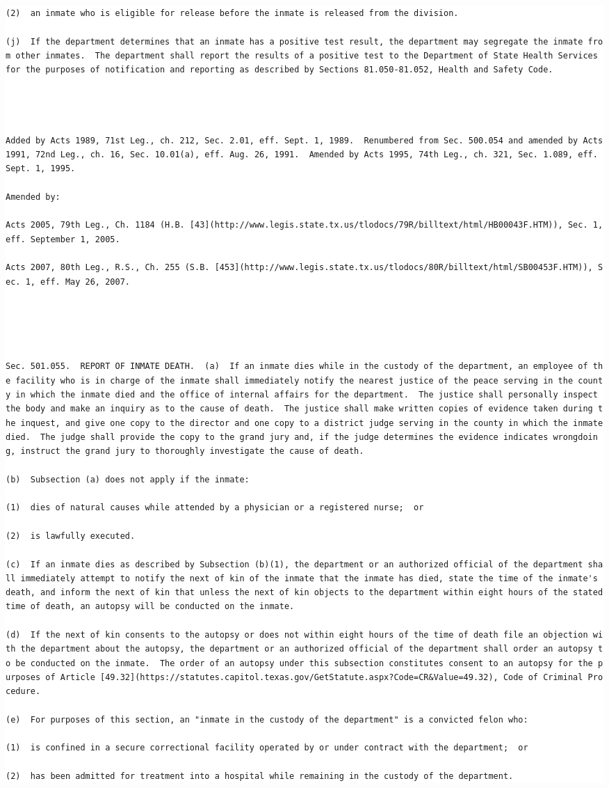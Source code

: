     (2)  an inmate who is eligible for release before the inmate is released from the division.
    
    (j)  If the department determines that an inmate has a positive test result, the department may segregate the inmate from other inmates.  The department shall report the results of a positive test to the Department of State Health Services for the purposes of notification and reporting as described by Sections 81.050-81.052, Health and Safety Code.
    
    
    
    
    Added by Acts 1989, 71st Leg., ch. 212, Sec. 2.01, eff. Sept. 1, 1989.  Renumbered from Sec. 500.054 and amended by Acts 1991, 72nd Leg., ch. 16, Sec. 10.01(a), eff. Aug. 26, 1991.  Amended by Acts 1995, 74th Leg., ch. 321, Sec. 1.089, eff. Sept. 1, 1995.
    
    Amended by: 
    
    Acts 2005, 79th Leg., Ch. 1184 (H.B. [43](http://www.legis.state.tx.us/tlodocs/79R/billtext/html/HB00043F.HTM)), Sec. 1, eff. September 1, 2005.
    
    Acts 2007, 80th Leg., R.S., Ch. 255 (S.B. [453](http://www.legis.state.tx.us/tlodocs/80R/billtext/html/SB00453F.HTM)), Sec. 1, eff. May 26, 2007.
    
    
    
    
    
    Sec. 501.055.  REPORT OF INMATE DEATH.  (a)  If an inmate dies while in the custody of the department, an employee of the facility who is in charge of the inmate shall immediately notify the nearest justice of the peace serving in the county in which the inmate died and the office of internal affairs for the department.  The justice shall personally inspect the body and make an inquiry as to the cause of death.  The justice shall make written copies of evidence taken during the inquest, and give one copy to the director and one copy to a district judge serving in the county in which the inmate died.  The judge shall provide the copy to the grand jury and, if the judge determines the evidence indicates wrongdoing, instruct the grand jury to thoroughly investigate the cause of death.
    
    (b)  Subsection (a) does not apply if the inmate:
    
    (1)  dies of natural causes while attended by a physician or a registered nurse;  or
    
    (2)  is lawfully executed.
    
    (c)  If an inmate dies as described by Subsection (b)(1), the department or an authorized official of the department shall immediately attempt to notify the next of kin of the inmate that the inmate has died, state the time of the inmate's death, and inform the next of kin that unless the next of kin objects to the department within eight hours of the stated time of death, an autopsy will be conducted on the inmate.
    
    (d)  If the next of kin consents to the autopsy or does not within eight hours of the time of death file an objection with the department about the autopsy, the department or an authorized official of the department shall order an autopsy to be conducted on the inmate.  The order of an autopsy under this subsection constitutes consent to an autopsy for the purposes of Article [49.32](https://statutes.capitol.texas.gov/GetStatute.aspx?Code=CR&Value=49.32), Code of Criminal Procedure.
    
    (e)  For purposes of this section, an "inmate in the custody of the department" is a convicted felon who:
    
    (1)  is confined in a secure correctional facility operated by or under contract with the department;  or
    
    (2)  has been admitted for treatment into a hospital while remaining in the custody of the department.
    
